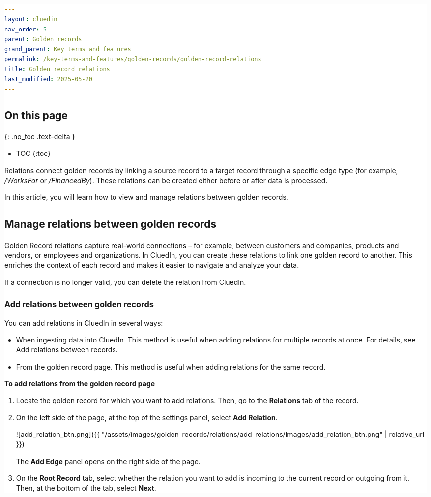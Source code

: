 ```yaml
---
layout: cluedin
nav_order: 5
parent: Golden records
grand_parent: Key terms and features
permalink: /key-terms-and-features/golden-records/golden-record-relations
title: Golden record relations
last_modified: 2025-05-20
---
```

## On this page
{: .no_toc .text-delta }
- TOC
{:toc}

Relations connect golden records by linking a source record to a target record through a specific edge type (for example, _/WorksFor_ or _/FinancedBy_). These relations can be created either before or after data is processed.

In this article, you will learn how to view and manage relations between golden records.


## Manage relations between golden records

Golden Record relations capture real-world connections – for example, between customers and companies, products and vendors, or employees and organizations. In CluedIn, you can create these relations to link one golden record to another. This enriches the context of each record and makes it easier to navigate and analyze your data.

If a connection is no longer valid, you can delete the relation from CluedIn.

### Add relations between golden records

You can add relations in CluedIn in several ways:

- When ingesting data into CluedIn. This method is useful when adding relations for multiple records at once. For details, see [Add relations between records](/getting-started/relations).

- From the golden record page. This method is useful when adding relations for the same record.

**To add relations from the golden record page**

1. Locate the golden record for which you want to add relations. Then, go to the **Relations** tab of the record.

1. On the left side of the page, at the top of the settings panel, select **Add Relation**.

    ![add_relation_btn.png]({{ "/assets/images/golden-records/relations/add-relations/Images/add_relation_btn.png" | relative_url }})

   The **Add Edge** panel opens on the right side of the page.

1. On the **Root Record** tab, select whether the relation you want to add is incoming to the current record or outgoing from it. Then, at the bottom of the tab, select **Next**.
